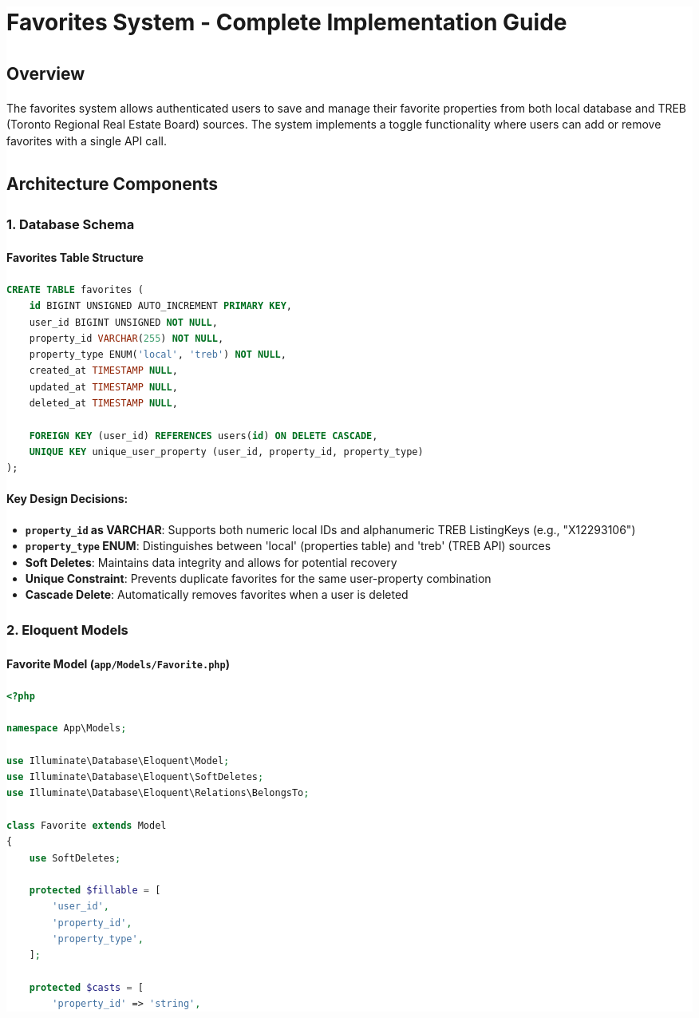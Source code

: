 # Favorites System - Complete Implementation Guide

## Overview

The favorites system allows authenticated users to save and manage their favorite properties from both local database and TREB (Toronto Regional Real Estate Board) sources. The system implements a toggle functionality where users can add or remove favorites with a single API call.

## Architecture Components

### 1. Database Schema

#### Favorites Table Structure
```sql
CREATE TABLE favorites (
    id BIGINT UNSIGNED AUTO_INCREMENT PRIMARY KEY,
    user_id BIGINT UNSIGNED NOT NULL,
    property_id VARCHAR(255) NOT NULL,
    property_type ENUM('local', 'treb') NOT NULL,
    created_at TIMESTAMP NULL,
    updated_at TIMESTAMP NULL,
    deleted_at TIMESTAMP NULL,
    
    FOREIGN KEY (user_id) REFERENCES users(id) ON DELETE CASCADE,
    UNIQUE KEY unique_user_property (user_id, property_id, property_type)
);
```

#### Key Design Decisions:
- **`property_id` as VARCHAR**: Supports both numeric local IDs and alphanumeric TREB ListingKeys (e.g., "X12293106")
- **`property_type` ENUM**: Distinguishes between 'local' (properties table) and 'treb' (TREB API) sources
- **Soft Deletes**: Maintains data integrity and allows for potential recovery
- **Unique Constraint**: Prevents duplicate favorites for the same user-property combination
- **Cascade Delete**: Automatically removes favorites when a user is deleted

### 2. Eloquent Models

#### Favorite Model (`app/Models/Favorite.php`)
```php
<?php

namespace App\Models;

use Illuminate\Database\Eloquent\Model;
use Illuminate\Database\Eloquent\SoftDeletes;
use Illuminate\Database\Eloquent\Relations\BelongsTo;

class Favorite extends Model
{
    use SoftDeletes;

    protected $fillable = [
        'user_id',
        'property_id',
        'property_type',
    ];

    protected $casts = [
        'property_id' => 'string',
```